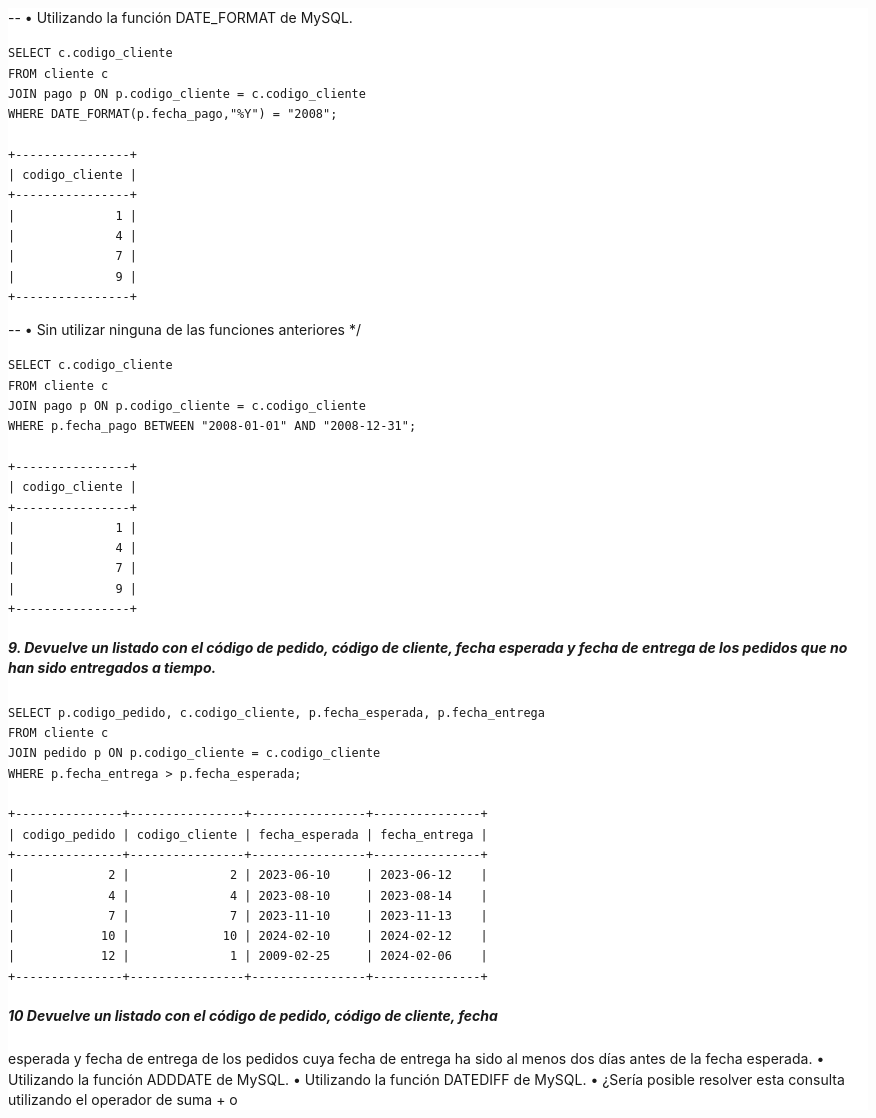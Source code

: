 ```

```
-- • Utilizando la función DATE_FORMAT de MySQL.
```
SELECT c.codigo_cliente
FROM cliente c
JOIN pago p ON p.codigo_cliente = c.codigo_cliente
WHERE DATE_FORMAT(p.fecha_pago,"%Y") = "2008";

+----------------+
| codigo_cliente |
+----------------+
|              1 |
|              4 |
|              7 |
|              9 |
+----------------+

```
-- • Sin utilizar ninguna de las funciones anteriores */
```
SELECT c.codigo_cliente
FROM cliente c
JOIN pago p ON p.codigo_cliente = c.codigo_cliente
WHERE p.fecha_pago BETWEEN "2008-01-01" AND "2008-12-31";

+----------------+
| codigo_cliente |
+----------------+
|              1 |
|              4 |
|              7 |
|              9 |
+----------------+

```
##### 9. Devuelve un listado con el código de pedido, código de cliente, fecha esperada y fecha de entrega de los pedidos que no han sido entregados a tiempo.

```
SELECT p.codigo_pedido, c.codigo_cliente, p.fecha_esperada, p.fecha_entrega
FROM cliente c
JOIN pedido p ON p.codigo_cliente = c.codigo_cliente
WHERE p.fecha_entrega > p.fecha_esperada;

+---------------+----------------+----------------+---------------+
| codigo_pedido | codigo_cliente | fecha_esperada | fecha_entrega |
+---------------+----------------+----------------+---------------+
|             2 |              2 | 2023-06-10     | 2023-06-12    |
|             4 |              4 | 2023-08-10     | 2023-08-14    |
|             7 |              7 | 2023-11-10     | 2023-11-13    |
|            10 |             10 | 2024-02-10     | 2024-02-12    |
|            12 |              1 | 2009-02-25     | 2024-02-06    |
+---------------+----------------+----------------+---------------+

```
##### 10 Devuelve un listado con el código de pedido, código de cliente, fecha
esperada y fecha de entrega de los pedidos cuya fecha de entrega ha sido al
menos dos días antes de la fecha esperada.
• Utilizando la función ADDDATE de MySQL.
• Utilizando la función DATEDIFF de MySQL.
• ¿Sería posible resolver esta consulta utilizando el operador de suma + o